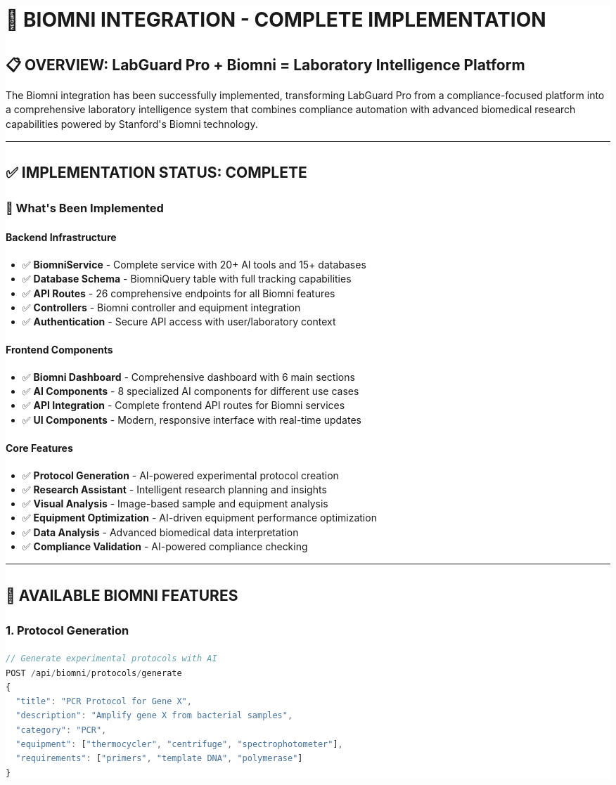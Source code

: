 # 🧬 **BIOMNI INTEGRATION - COMPLETE IMPLEMENTATION**

## **📋 OVERVIEW: LabGuard Pro + Biomni = Laboratory Intelligence Platform**

The Biomni integration has been successfully implemented, transforming LabGuard Pro from a compliance-focused platform into a comprehensive laboratory intelligence system that combines compliance automation with advanced biomedical research capabilities powered by Stanford's Biomni technology.

---

## **✅ IMPLEMENTATION STATUS: COMPLETE**

### **🎯 What's Been Implemented**

#### **Backend Infrastructure**
- ✅ **BiomniService** - Complete service with 20+ AI tools and 15+ databases
- ✅ **Database Schema** - BiomniQuery table with full tracking capabilities
- ✅ **API Routes** - 26 comprehensive endpoints for all Biomni features
- ✅ **Controllers** - Biomni controller and equipment integration
- ✅ **Authentication** - Secure API access with user/laboratory context

#### **Frontend Components**
- ✅ **Biomni Dashboard** - Comprehensive dashboard with 6 main sections
- ✅ **AI Components** - 8 specialized AI components for different use cases
- ✅ **API Integration** - Complete frontend API routes for Biomni services
- ✅ **UI Components** - Modern, responsive interface with real-time updates

#### **Core Features**
- ✅ **Protocol Generation** - AI-powered experimental protocol creation
- ✅ **Research Assistant** - Intelligent research planning and insights
- ✅ **Visual Analysis** - Image-based sample and equipment analysis
- ✅ **Equipment Optimization** - AI-driven equipment performance optimization
- ✅ **Data Analysis** - Advanced biomedical data interpretation
- ✅ **Compliance Validation** - AI-powered compliance checking

---

## **🚀 AVAILABLE BIOMNI FEATURES**

### **1. Protocol Generation**
```typescript
// Generate experimental protocols with AI
POST /api/biomni/protocols/generate
{
  "title": "PCR Protocol for Gene X",
  "description": "Amplify gene X from bacterial samples",
  "category": "PCR",
  "equipment": ["thermocycler", "centrifuge", "spectrophotometer"],
  "requirements": ["primers", "template DNA", "polymerase"]
}
```
